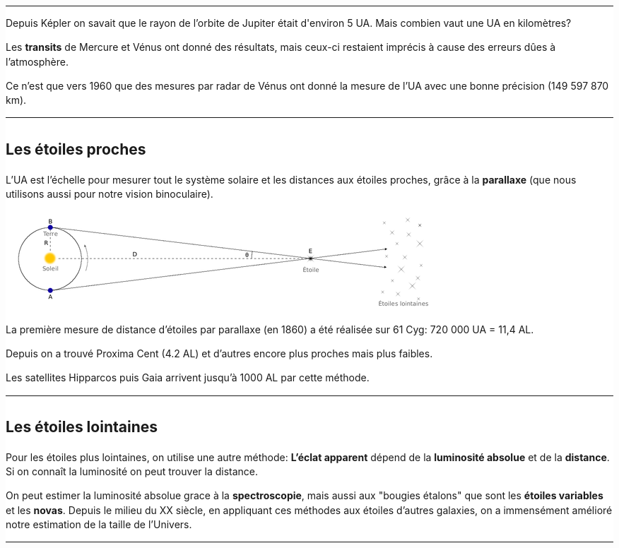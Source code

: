 


---

Depuis Képler on savait que le rayon de l’orbite de Jupiter était d'environ 5 UA. Mais combien vaut une UA en kilomètres?

Les **transits** de Mercure et Vénus ont donné des résultats, mais ceux-ci restaient imprécis à cause des erreurs dûes à l’atmosphère.

Ce n’est que vers 1960 que des mesures par radar de Vénus ont donné la mesure de l’UA avec une bonne précision (149 597 870 km).

---

## Les étoiles proches

L’UA est l’échelle pour mesurer tout le système solaire et les distances aux étoiles proches, grâce à la **parallaxe** (que nous utilisons aussi pour notre vision binoculaire).

![](parallaxe.png)

La première mesure de distance d’étoiles par parallaxe (en 1860) a été réalisée sur 61 Cyg: 720 000 UA = 11,4 AL.

<div class="notes">
Depuis on a trouvé Proxima Cent (4.2 AL) et d’autres encore plus proches mais plus faibles.

Les satellites Hipparcos puis Gaia arrivent jusqu’à 1000 AL par cette méthode.
</div>

---

## Les étoiles lointaines


Pour les étoiles plus lointaines, on utilise une autre méthode: **L’éclat apparent** dépend de la **luminosité absolue** et de la **distance**.\
Si on connaît la luminosité on peut trouver la distance.

On peut estimer la luminosité absolue grace à la **spectroscopie**, mais aussi aux "bougies étalons" que sont les **étoiles variables** et les **novas**. Depuis le milieu du XX siècle, en appliquant ces méthodes aux étoiles d’autres galaxies, on a immensément amélioré notre estimation de la taille de l’Univers.


---

